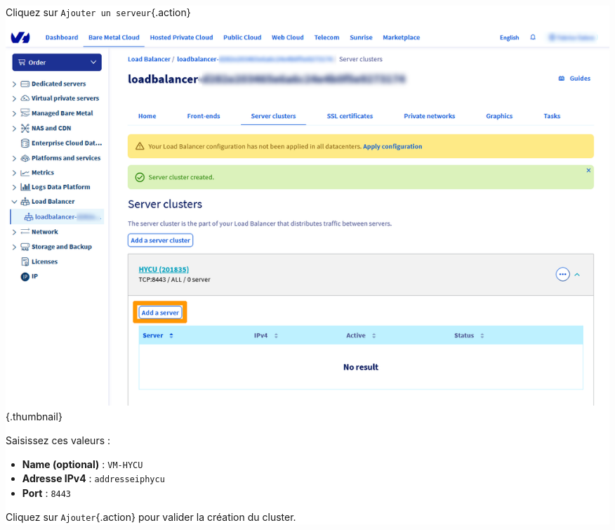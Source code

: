 Cliquez sur `Ajouter un serveur`{.action}

![Configure Load Balancer 03](images/03a-configureloadbalancer03.png){.thumbnail}

Saisissez ces valeurs :

- **Name (optional)** : `VM-HYCU`
- **Adresse IPv4** : `addresseiphycu`
- **Port** : `8443`

Cliquez sur `Ajouter`{.action} pour valider la création du cluster.
